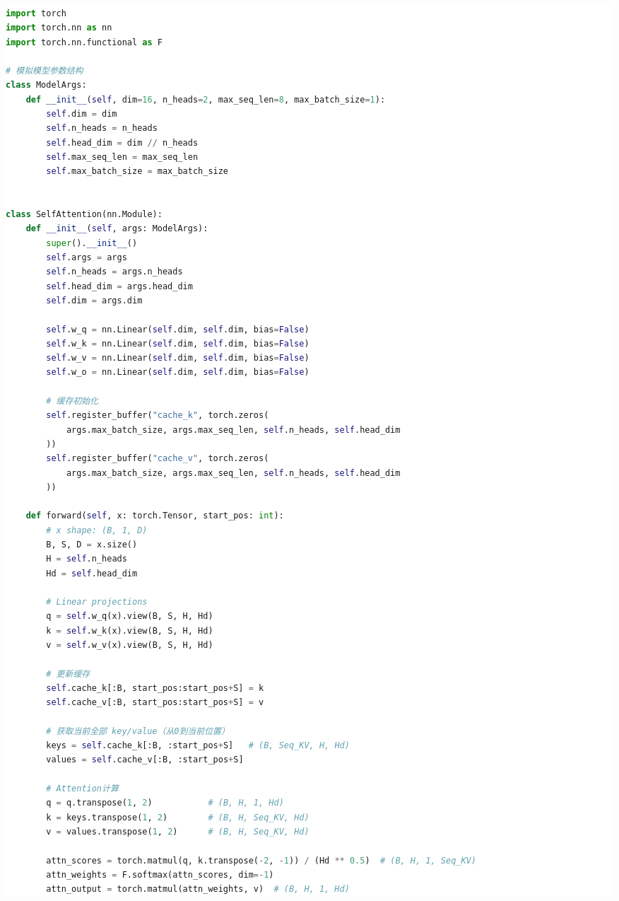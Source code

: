 ```python
import torch
import torch.nn as nn
import torch.nn.functional as F

# 模拟模型参数结构
class ModelArgs:
    def __init__(self, dim=16, n_heads=2, max_seq_len=8, max_batch_size=1):
        self.dim = dim
        self.n_heads = n_heads
        self.head_dim = dim // n_heads
        self.max_seq_len = max_seq_len
        self.max_batch_size = max_batch_size


class SelfAttention(nn.Module):
    def __init__(self, args: ModelArgs):
        super().__init__()
        self.args = args
        self.n_heads = args.n_heads
        self.head_dim = args.head_dim
        self.dim = args.dim

        self.w_q = nn.Linear(self.dim, self.dim, bias=False)
        self.w_k = nn.Linear(self.dim, self.dim, bias=False)
        self.w_v = nn.Linear(self.dim, self.dim, bias=False)
        self.w_o = nn.Linear(self.dim, self.dim, bias=False)

        # 缓存初始化
        self.register_buffer("cache_k", torch.zeros(
            args.max_batch_size, args.max_seq_len, self.n_heads, self.head_dim
        ))
        self.register_buffer("cache_v", torch.zeros(
            args.max_batch_size, args.max_seq_len, self.n_heads, self.head_dim
        ))

    def forward(self, x: torch.Tensor, start_pos: int):
        # x shape: (B, 1, D)
        B, S, D = x.size()
        H = self.n_heads
        Hd = self.head_dim

        # Linear projections
        q = self.w_q(x).view(B, S, H, Hd)
        k = self.w_k(x).view(B, S, H, Hd)
        v = self.w_v(x).view(B, S, H, Hd)

        # 更新缓存
        self.cache_k[:B, start_pos:start_pos+S] = k
        self.cache_v[:B, start_pos:start_pos+S] = v

        # 获取当前全部 key/value（从0到当前位置）
        keys = self.cache_k[:B, :start_pos+S]   # (B, Seq_KV, H, Hd)
        values = self.cache_v[:B, :start_pos+S]

        # Attention计算
        q = q.transpose(1, 2)           # (B, H, 1, Hd)
        k = keys.transpose(1, 2)        # (B, H, Seq_KV, Hd)
        v = values.transpose(1, 2)      # (B, H, Seq_KV, Hd)

        attn_scores = torch.matmul(q, k.transpose(-2, -1)) / (Hd ** 0.5)  # (B, H, 1, Seq_KV)
        attn_weights = F.softmax(attn_scores, dim=-1)
        attn_output = torch.matmul(attn_weights, v)  # (B, H, 1, Hd)

```